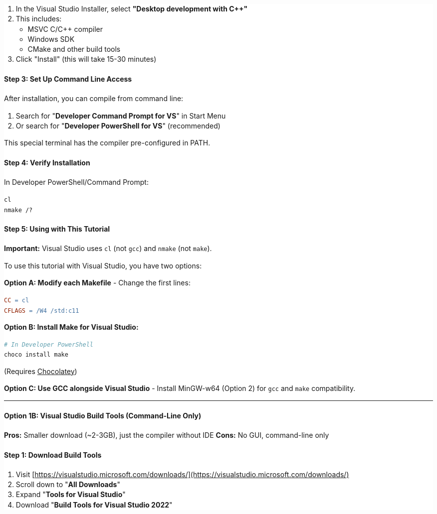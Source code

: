 1. In the Visual Studio Installer, select **"Desktop development with C++"**
2. This includes:
   - MSVC C/C++ compiler
   - Windows SDK
   - CMake and other build tools
3. Click "Install" (this will take 15-30 minutes)

#### Step 3: Set Up Command Line Access

After installation, you can compile from command line:

1. Search for "**Developer Command Prompt for VS**" in Start Menu
2. Or search for "**Developer PowerShell for VS**" (recommended)

This special terminal has the compiler pre-configured in PATH.

#### Step 4: Verify Installation

In Developer PowerShell/Command Prompt:
```cmd
cl
nmake /?
```

#### Step 5: Using with This Tutorial

**Important:** Visual Studio uses `cl` (not `gcc`) and `nmake` (not `make`).

To use this tutorial with Visual Studio, you have two options:

**Option A: Modify each Makefile** - Change the first lines:
```makefile
CC = cl
CFLAGS = /W4 /std:c11
```

**Option B: Install Make for Visual Studio:**
```powershell
# In Developer PowerShell
choco install make
```
(Requires [Chocolatey](https://chocolatey.org/install))

**Option C: Use GCC alongside Visual Studio** - Install MinGW-w64 (Option 2) for `gcc` and `make` compatibility.

---

#### Option 1B: Visual Studio Build Tools (Command-Line Only)

**Pros:** Smaller download (~2-3GB), just the compiler without IDE
**Cons:** No GUI, command-line only

#### Step 1: Download Build Tools

1. Visit [https://visualstudio.microsoft.com/downloads/](https://visualstudio.microsoft.com/downloads/)
2. Scroll down to "**All Downloads**"
3. Expand "**Tools for Visual Studio**"
4. Download "**Build Tools for Visual Studio 2022**"
